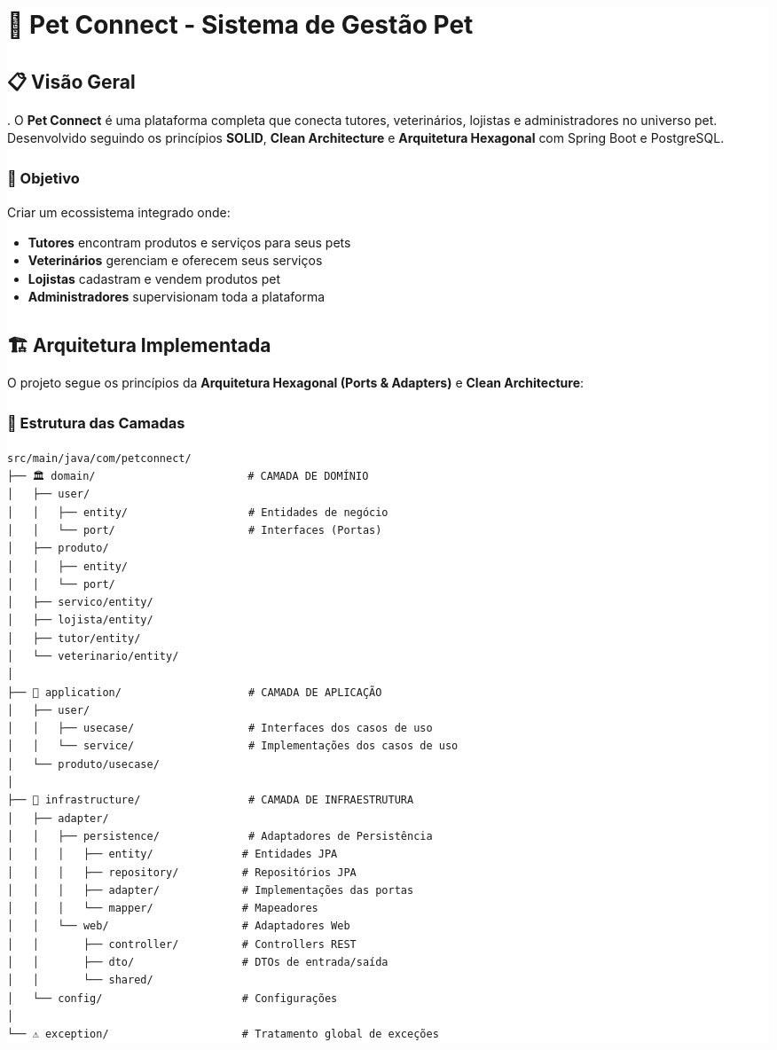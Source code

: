 # 🐾 Pet Connect - Sistema de Gestão Pet

## 📋 Visão Geral
.
O **Pet Connect** é uma plataforma completa que conecta tutores, veterinários, lojistas e administradores no universo pet. Desenvolvido seguindo os princípios **SOLID**, **Clean Architecture** e **Arquitetura Hexagonal** com Spring Boot e PostgreSQL.

### 🎯 Objetivo
Criar um ecossistema integrado onde:
- **Tutores** encontram produtos e serviços para seus pets
- **Veterinários** gerenciam e oferecem seus serviços
- **Lojistas** cadastram e vendem produtos pet
- **Administradores** supervisionam toda a plataforma

## 🏗️ Arquitetura Implementada

O projeto segue os princípios da **Arquitetura Hexagonal (Ports & Adapters)** e **Clean Architecture**:

### 📁 Estrutura das Camadas

```
src/main/java/com/petconnect/
├── 🏛️ domain/                        # CAMADA DE DOMÍNIO
│   ├── user/
│   │   ├── entity/                   # Entidades de negócio
│   │   └── port/                     # Interfaces (Portas)
│   ├── produto/
│   │   ├── entity/
│   │   └── port/
│   ├── servico/entity/
│   ├── lojista/entity/
│   ├── tutor/entity/
│   └── veterinario/entity/
│
├── 🎯 application/                    # CAMADA DE APLICAÇÃO
│   ├── user/
│   │   ├── usecase/                  # Interfaces dos casos de uso
│   │   └── service/                  # Implementações dos casos de uso
│   └── produto/usecase/
│
├── 🔌 infrastructure/                 # CAMADA DE INFRAESTRUTURA
│   ├── adapter/
│   │   ├── persistence/              # Adaptadores de Persistência
│   │   │   ├── entity/              # Entidades JPA
│   │   │   ├── repository/          # Repositórios JPA
│   │   │   ├── adapter/             # Implementações das portas
│   │   │   └── mapper/              # Mapeadores
│   │   └── web/                     # Adaptadores Web
│   │       ├── controller/          # Controllers REST
│   │       ├── dto/                 # DTOs de entrada/saída
│   │       └── shared/
│   └── config/                      # Configurações
│
└── ⚠️ exception/                     # Tratamento global de exceções
```
